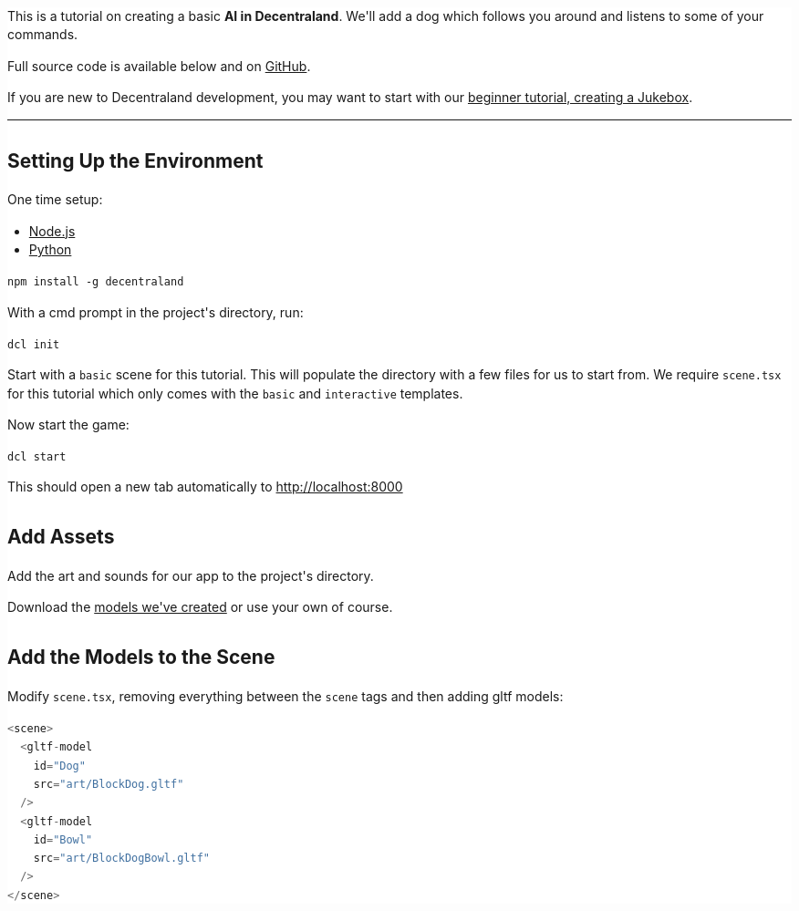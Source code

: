 
This is a tutorial on creating a basic **AI in Decentraland**. We'll add a dog which follows you around and listens to some of your commands.

Full source code is available below and on [GitHub](https://github.com/hardlydifficult/BlockDog).

If you are new to Decentraland development, you may want to start with our [beginner tutorial, creating a Jukebox](https://steemit.com/tutorial/@hardlydifficult/decentraland-tutorial-creating-a-music-jukebox).

<hr>

##  Setting Up the Environment 

One time setup:

 - [Node.js](https://nodejs.org/en/download/) 
 - [Python](https://www.python.org/downloads/)

```
npm install -g decentraland
```

With a cmd prompt in the project's directory, run:

```
dcl init
```

Start with a `basic` scene for this tutorial.  This will populate the directory with a few files for us to start from.  We require `scene.tsx` for this tutorial which only comes with the `basic` and `interactive` templates.

Now start the game:

```
dcl start
```

This should open a new tab automatically to [http://localhost:8000](http://localhost:8000)


##  Add Assets

Add the art and sounds for our app to the project's directory.

Download the [models we've created](https://github.com/hardlydifficult/BlockDog/raw/master/art.zip) or use your own of course.

## Add the Models to the Scene

Modify `scene.tsx`, removing everything between the `scene` tags and then adding gltf models:

```typescript
<scene>
  <gltf-model 
    id="Dog"
    src="art/BlockDog.gltf"
  />
  <gltf-model
    id="Bowl"
    src="art/BlockDogBowl.gltf"
  />
</scene>
```
